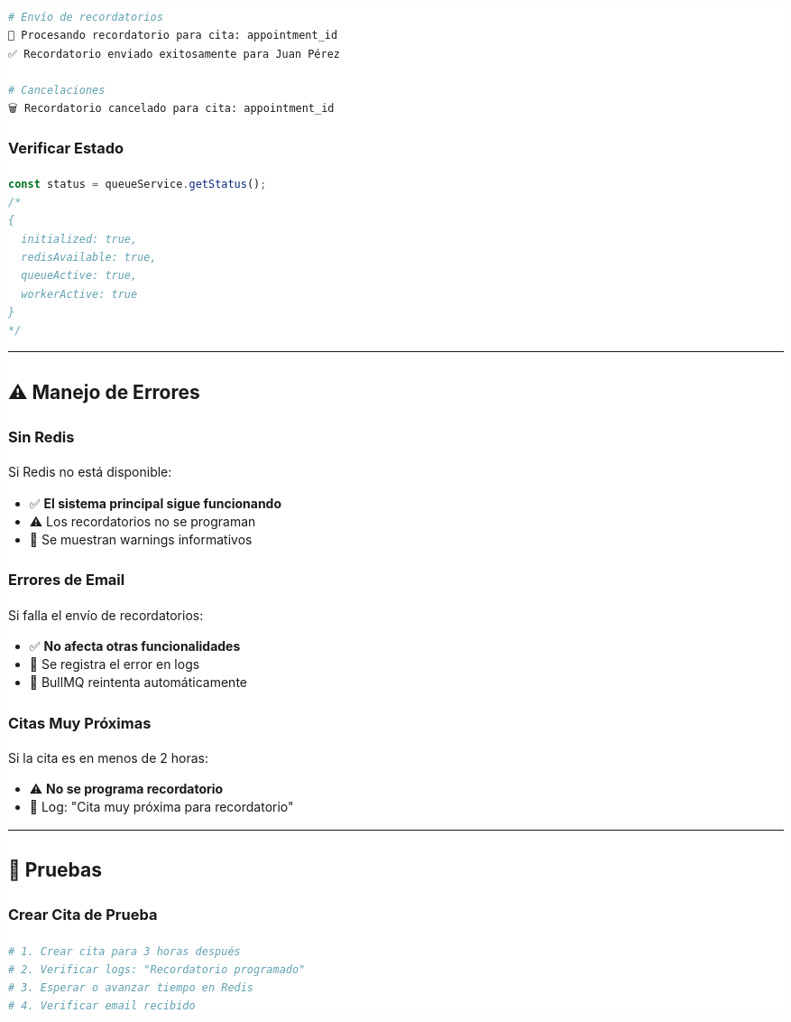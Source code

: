 ```bash
# Envío de recordatorios
📧 Procesando recordatorio para cita: appointment_id
✅ Recordatorio enviado exitosamente para Juan Pérez

# Cancelaciones
🗑️ Recordatorio cancelado para cita: appointment_id
```

### **Verificar Estado**
```javascript
const status = queueService.getStatus();
/*
{
  initialized: true,
  redisAvailable: true,
  queueActive: true,
  workerActive: true
}
*/
```

---

## ⚠️ **Manejo de Errores**

### **Sin Redis**
Si Redis no está disponible:
- ✅ **El sistema principal sigue funcionando**
- ⚠️ Los recordatorios no se programan
- 📝 Se muestran warnings informativos

### **Errores de Email**
Si falla el envío de recordatorios:
- ✅ **No afecta otras funcionalidades**
- 📝 Se registra el error en logs
- 🔄 BullMQ reintenta automáticamente

### **Citas Muy Próximas**
Si la cita es en menos de 2 horas:
- ⚠️ **No se programa recordatorio**
- 📝 Log: "Cita muy próxima para recordatorio"

---

## 🧪 **Pruebas**

### **Crear Cita de Prueba**
```bash
# 1. Crear cita para 3 horas después
# 2. Verificar logs: "Recordatorio programado"
# 3. Esperar o avanzar tiempo en Redis
# 4. Verificar email recibido
```
